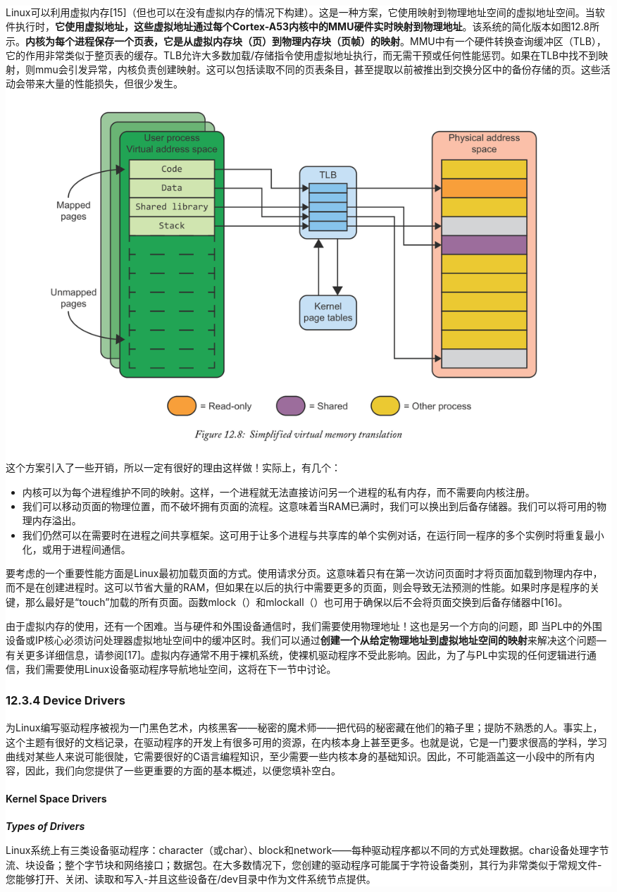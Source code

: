 Linux可以利用虚拟内存[15]（但也可以在没有虚拟内存的情况下构建）。这是一种方案，它使用映射到物理地址空间的虚拟地址空间。当软件执行时，**它使用虚拟地址，这些虚拟地址通过每个Cortex-A53内核中的MMU硬件实时映射到物理地址**。该系统的简化版本如图12.8所示。**内核为每个进程保存一个页表，它是从虚拟内存块（页）到物理内存块（页帧）的映射**。MMU中有一个硬件转换查询缓冲区（TLB），它的作用非常类似于整页表的缓存。TLB允许大多数加载/存储指令使用虚拟地址执行，而无需干预或任何性能惩罚。如果在TLB中找不到映射，则mmu会引发异常，内核负责创建映射。这可以包括读取不同的页表条目，甚至提取以前被推出到交换分区中的备份存储的页。这些活动会带来大量的性能损失，但很少发生。

![](../images/12-8.png)

这个方案引入了一些开销，所以一定有很好的理由这样做！实际上，有几个：
- 内核可以为每个进程维护不同的映射。这样，一个进程就无法直接访问另一个进程的私有内存，而不需要向内核注册。
- 我们可以移动页面的物理位置，而不破坏拥有页面的流程。这意味着当RAM已满时，我们可以换出到后备存储器。我们可以将可用的物理内存溢出。
- 我们仍然可以在需要时在进程之间共享框架。这可用于让多个进程与共享库的单个实例对话，在运行同一程序的多个实例时将重复最小化，或用于进程间通信。

要考虑的一个重要性能方面是Linux最初加载页面的方式。使用请求分页。这意味着只有在第一次访问页面时才将页面加载到物理内存中，而不是在创建进程时。这可以节省大量的RAM，但如果在以后的执行中需要更多的页面，则会导致无法预测的性能。如果时序是程序的关键，那么最好是“touch”加载的所有页面。函数mlock（）和mlockall（）也可用于确保以后不会将页面交换到后备存储器中[16]。

由于虚拟内存的使用，还有一个困难。当与硬件和外围设备通信时，我们需要使用物理地址！这也是另一个方向的问题，即 当PL中的外围设备或IP核心必须访问处理器虚拟地址空间中的缓冲区时。我们可以通过**创建一个从给定物理地址到虚拟地址空间的映射**来解决这个问题—有关更多详细信息，请参阅[17]。虚拟内存通常不用于裸机系统，使裸机驱动程序不受此影响。因此，为了与PL中实现的任何逻辑进行通信，我们需要使用Linux设备驱动程序导航地址空间，这将在下一节中讨论。

### 12.3.4  Device Drivers
为Linux编写驱动程序被视为一门黑色艺术，内核黑客——秘密的魔术师——把代码的秘密藏在他们的箱子里；提防不熟悉的人。事实上，这个主题有很好的文档记录，在驱动程序的开发上有很多可用的资源，在内核本身上甚至更多。也就是说，它是一门要求很高的学科，学习曲线对某些人来说可能很陡，它需要很好的C语言编程知识，至少需要一些内核本身的基础知识。因此，不可能涵盖这一小段中的所有内容，因此，我们向您提供了一些更重要的方面的基本概述，以便您填补空白。

#### Kernel Space Drivers

_**Types of Drivers**_

Linux系统上有三类设备驱动程序：character（或char）、block和network——每种驱动程序都以不同的方式处理数据。char设备处理字节流、块设备；整个字节块和网络接口；数据包。在大多数情况下，您创建的驱动程序可能属于字符设备类别，其行为非常类似于常规文件-您能够打开、关闭、读取和写入-并且这些设备在/dev目录中作为文件系统节点提供。
